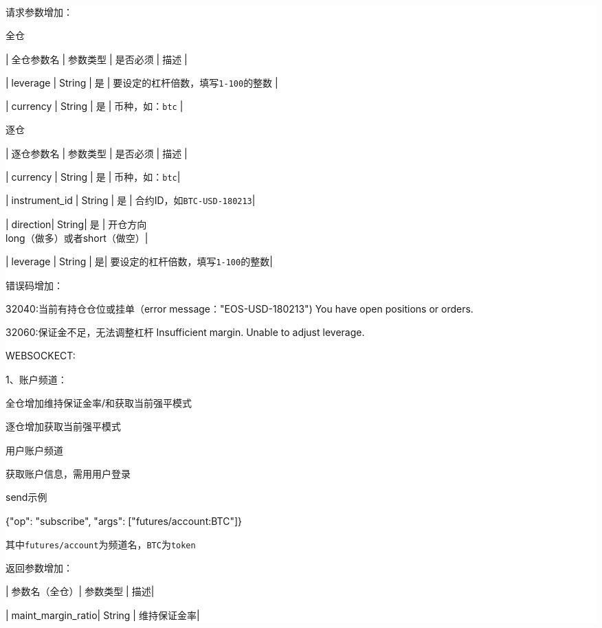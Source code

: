请求参数增加：

全仓

| 全仓参数名 | 参数类型 | 是否必须 | 描述 |

| leverage | String | 是 | 要设定的杠杆倍数，填写`1-100`的整数 |

| currency | String | 是 | 币种，如：`btc` |

逐仓

| 逐仓参数名 | 参数类型 | 是否必须 | 描述 |

| currency | String | 是 | 币种，如：`btc`|

| instrument_id | String | 是 | 合约ID，如`BTC-USD-180213`|

| direction| String| 是 | 开仓方向  
long（做多）或者short（做空）|

| leverage | String | 是| 要设定的杠杆倍数，填写`1-100`的整数|

错误码增加：

32040:当前有持仓仓位或挂单（error message："EOS-USD-180213") You have open positions or
orders.

32060:保证金不足，无法调整杠杆 Insufficient margin. Unable to adjust leverage.

  

WEBSOCKECT:

  

1、账户频道：

全仓增加维持保证金率/和获取当前强平模式

逐仓增加获取当前强平模式

用户账户频道

获取账户信息，需用用户登录

send示例

{"op": "subscribe", "args": ["futures/account:BTC"]}

其中`futures/account`为频道名，`BTC`为`token`

返回参数增加：

| 参数名（全仓）| 参数类型 | 描述|

| maint_margin_ratio| String | 维持保证金率|

